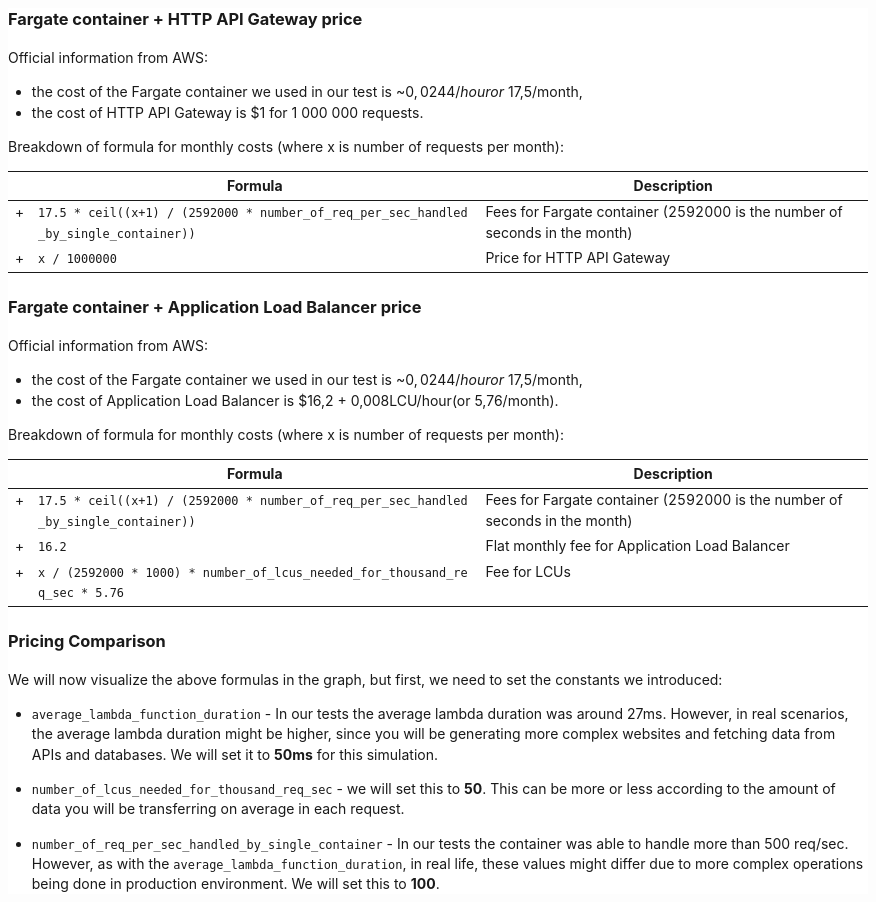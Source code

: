 

### Fargate container + HTTP API Gateway price

Official information from AWS:

- the cost of the Fargate container we used in our test is ~$0,0244/hour or ~$17,5/month,
- the cost of HTTP API Gateway is $1 for 1 000 000 requests.

Breakdown of formula for monthly costs (where x is number of requests per month):

|     | Formula                                                                              | Description                                                                |
| --- | ------------------------------------------------------------------------------------ | -------------------------------------------------------------------------- |
| +   | `17.5 * ceil((x+1) / (2592000 * number_of_req_per_sec_handled_by_single_container))` | Fees for Fargate container (2592000 is the number of seconds in the month) |
| +   | `x / 1000000`                                                                        | Price for HTTP API Gateway                                                 |



### Fargate container + Application Load Balancer price

Official information from AWS:

- the cost of the Fargate container we used in our test is ~$0,0244/hour or ~$17,5/month,
- the cost of Application Load Balancer is $16,2 + 0,008LCU/hour(or 5,76/month).

Breakdown of formula for monthly costs (where x is number of requests per month):

|     | Formula                                                                              | Description                                                                |
| --- | ------------------------------------------------------------------------------------ | -------------------------------------------------------------------------- |
| +   | `17.5 * ceil((x+1) / (2592000 * number_of_req_per_sec_handled_by_single_container))` | Fees for Fargate container (2592000 is the number of seconds in the month) |
| +   | `16.2`                                                                               | Flat monthly fee for Application Load Balancer                             |
| +   | `x / (2592000 * 1000) * number_of_lcus_needed_for_thousand_req_sec * 5.76`           | Fee for LCUs                                                               |



### Pricing Comparison

We will now visualize the above formulas in the graph, but first, we need to set the constants we introduced:

- `average_lambda_function_duration` - In our tests the average lambda duration was around 27ms. However, in real scenarios, the average lambda duration might be higher, since you will be generating more complex websites and fetching data from APIs and databases. We will set it to **50ms** for this simulation.

- `number_of_lcus_needed_for_thousand_req_sec` - we will set this to **50**. This can be more or less according to the amount of data you will be transferring on average in each request.

- `number_of_req_per_sec_handled_by_single_container` - In our tests the container was able to handle more than 500 req/sec. However, as with the `average_lambda_function_duration`, in real life, these values might differ due to more complex operations being done in production environment. We will set this to **100**.
